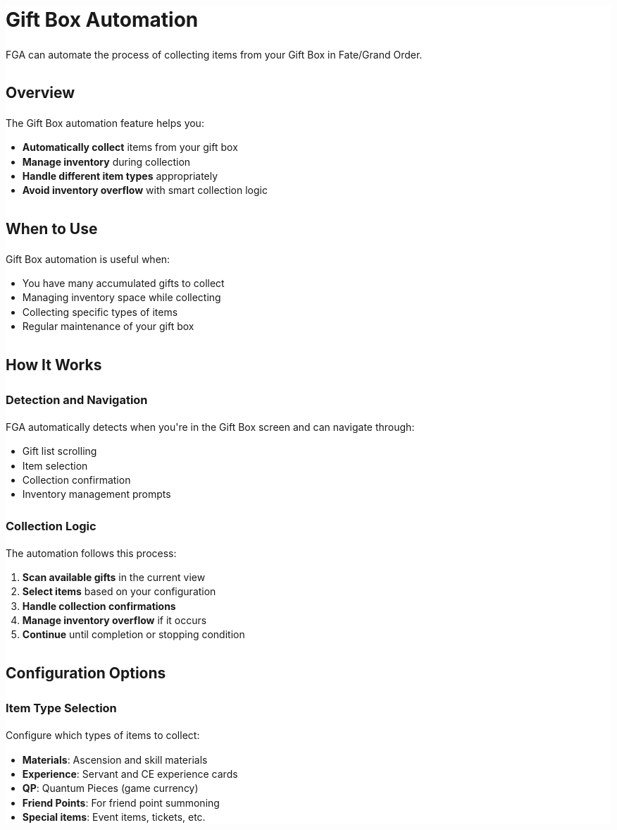 # Gift Box Automation

FGA can automate the process of collecting items from your Gift Box in Fate/Grand Order.

## Overview

The Gift Box automation feature helps you:

- **Automatically collect** items from your gift box
- **Manage inventory** during collection
- **Handle different item types** appropriately
- **Avoid inventory overflow** with smart collection logic

## When to Use

Gift Box automation is useful when:

- You have many accumulated gifts to collect
- Managing inventory space while collecting
- Collecting specific types of items
- Regular maintenance of your gift box

## How It Works

### Detection and Navigation
FGA automatically detects when you're in the Gift Box screen and can navigate through:
- Gift list scrolling
- Item selection
- Collection confirmation
- Inventory management prompts

### Collection Logic
The automation follows this process:
1. **Scan available gifts** in the current view
2. **Select items** based on your configuration
3. **Handle collection confirmations**
4. **Manage inventory overflow** if it occurs
5. **Continue** until completion or stopping condition

## Configuration Options

### Item Type Selection
Configure which types of items to collect:
- **Materials**: Ascension and skill materials
- **Experience**: Servant and CE experience cards
- **QP**: Quantum Pieces (game currency)
- **Friend Points**: For friend point summoning
- **Special items**: Event items, tickets, etc.

